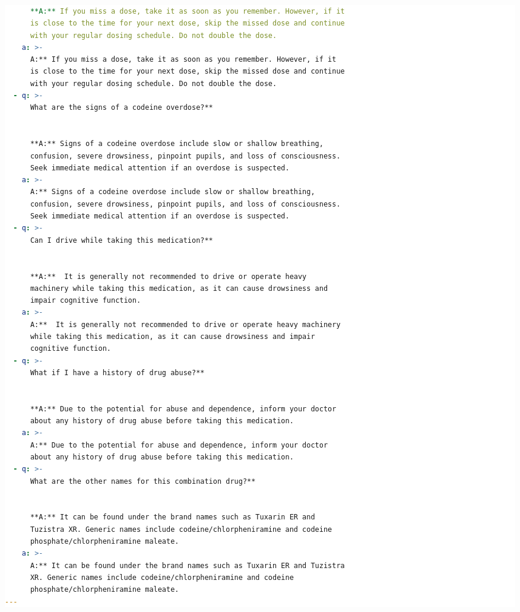 ```yaml
      **A:** If you miss a dose, take it as soon as you remember. However, if it
      is close to the time for your next dose, skip the missed dose and continue
      with your regular dosing schedule. Do not double the dose.
    a: >-
      A:** If you miss a dose, take it as soon as you remember. However, if it
      is close to the time for your next dose, skip the missed dose and continue
      with your regular dosing schedule. Do not double the dose.
  - q: >-
      What are the signs of a codeine overdose?**


      **A:** Signs of a codeine overdose include slow or shallow breathing,
      confusion, severe drowsiness, pinpoint pupils, and loss of consciousness.
      Seek immediate medical attention if an overdose is suspected.
    a: >-
      A:** Signs of a codeine overdose include slow or shallow breathing,
      confusion, severe drowsiness, pinpoint pupils, and loss of consciousness.
      Seek immediate medical attention if an overdose is suspected.
  - q: >-
      Can I drive while taking this medication?**


      **A:**  It is generally not recommended to drive or operate heavy
      machinery while taking this medication, as it can cause drowsiness and
      impair cognitive function.
    a: >-
      A:**  It is generally not recommended to drive or operate heavy machinery
      while taking this medication, as it can cause drowsiness and impair
      cognitive function.
  - q: >-
      What if I have a history of drug abuse?**


      **A:** Due to the potential for abuse and dependence, inform your doctor
      about any history of drug abuse before taking this medication.
    a: >-
      A:** Due to the potential for abuse and dependence, inform your doctor
      about any history of drug abuse before taking this medication.
  - q: >-
      What are the other names for this combination drug?**


      **A:** It can be found under the brand names such as Tuxarin ER and
      Tuzistra XR. Generic names include codeine/chlorpheniramine and codeine
      phosphate/chlorpheniramine maleate.
    a: >-
      A:** It can be found under the brand names such as Tuxarin ER and Tuzistra
      XR. Generic names include codeine/chlorpheniramine and codeine
      phosphate/chlorpheniramine maleate.
---
```
